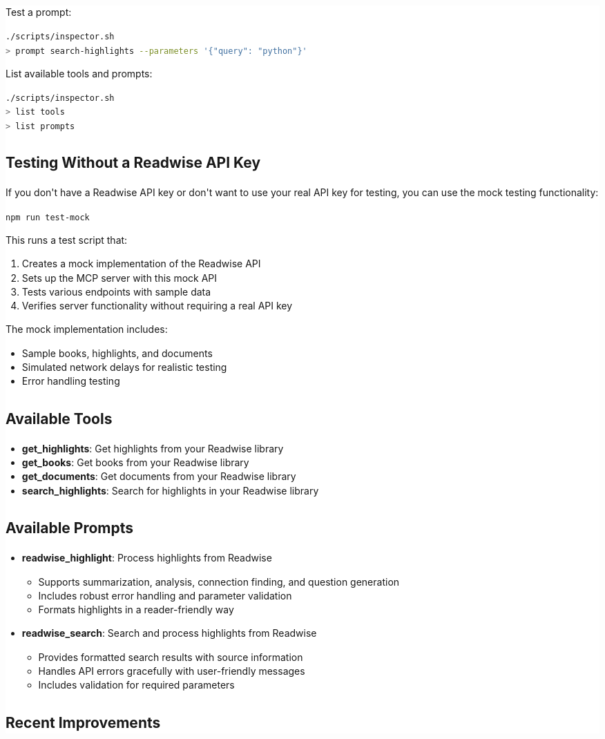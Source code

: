 Test a prompt:
```bash
./scripts/inspector.sh
> prompt search-highlights --parameters '{"query": "python"}'
```

List available tools and prompts:
```bash
./scripts/inspector.sh
> list tools
> list prompts
```

## Testing Without a Readwise API Key

If you don't have a Readwise API key or don't want to use your real API key for testing, you can use the mock testing functionality:

```bash
npm run test-mock
```

This runs a test script that:

1. Creates a mock implementation of the Readwise API
2. Sets up the MCP server with this mock API
3. Tests various endpoints with sample data
4. Verifies server functionality without requiring a real API key

The mock implementation includes:
- Sample books, highlights, and documents
- Simulated network delays for realistic testing
- Error handling testing

## Available Tools

- **get_highlights**: Get highlights from your Readwise library
- **get_books**: Get books from your Readwise library
- **get_documents**: Get documents from your Readwise library
- **search_highlights**: Search for highlights in your Readwise library

## Available Prompts

- **readwise_highlight**: Process highlights from Readwise
  - Supports summarization, analysis, connection finding, and question generation
  - Includes robust error handling and parameter validation
  - Formats highlights in a reader-friendly way

- **readwise_search**: Search and process highlights from Readwise
  - Provides formatted search results with source information
  - Handles API errors gracefully with user-friendly messages
  - Includes validation for required parameters

## Recent Improvements
